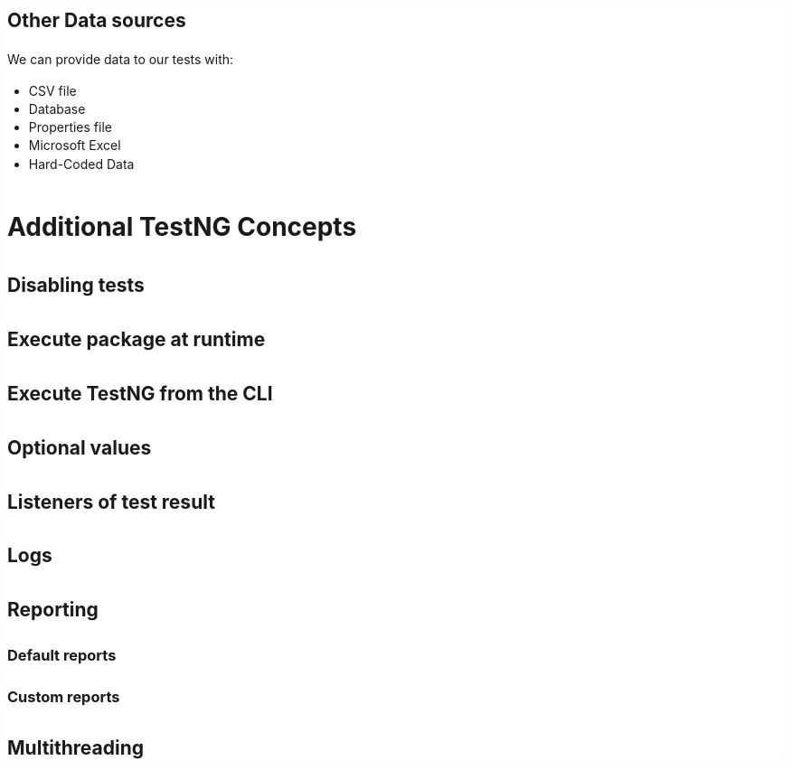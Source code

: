 ## Other Data sources
We can provide data to our tests with:
* CSV file
* Database
* Properties file
* Microsoft Excel
* Hard-Coded Data

# Additional TestNG Concepts
## Disabling tests
## Execute package at runtime
## Execute TestNG from the CLI
## Optional values
## Listeners of test result
## Logs
## Reporting
### Default reports
### Custom reports
## Multithreading


